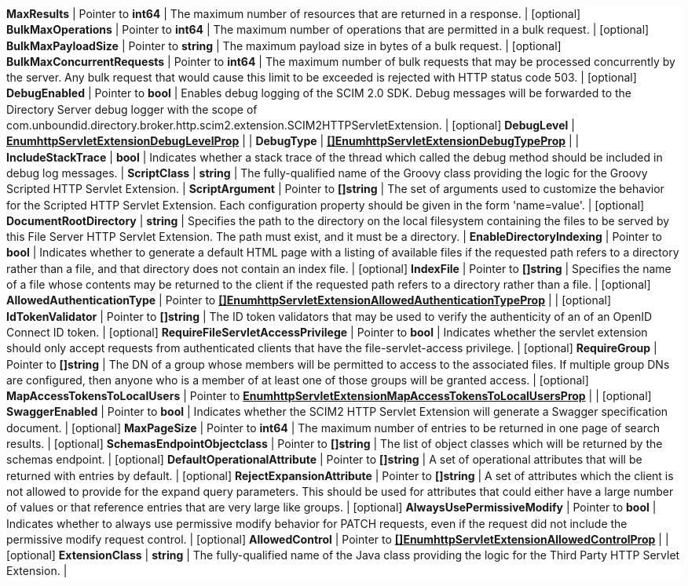 **MaxResults** | Pointer to **int64** | The maximum number of resources that are returned in a response. | [optional] 
**BulkMaxOperations** | Pointer to **int64** | The maximum number of operations that are permitted in a bulk request. | [optional] 
**BulkMaxPayloadSize** | Pointer to **string** | The maximum payload size in bytes of a bulk request. | [optional] 
**BulkMaxConcurrentRequests** | Pointer to **int64** | The maximum number of bulk requests that may be processed concurrently by the server. Any bulk request that would cause this limit to be exceeded is rejected with HTTP status code 503. | [optional] 
**DebugEnabled** | Pointer to **bool** | Enables debug logging of the SCIM 2.0 SDK. Debug messages will be forwarded to the Directory Server debug logger with the scope of com.unboundid.directory.broker.http.scim2.extension.SCIM2HTTPServletExtension. | [optional] 
**DebugLevel** | [**EnumhttpServletExtensionDebugLevelProp**](EnumhttpServletExtensionDebugLevelProp.md) |  | 
**DebugType** | [**[]EnumhttpServletExtensionDebugTypeProp**](EnumhttpServletExtensionDebugTypeProp.md) |  | 
**IncludeStackTrace** | **bool** | Indicates whether a stack trace of the thread which called the debug method should be included in debug log messages. | 
**ScriptClass** | **string** | The fully-qualified name of the Groovy class providing the logic for the Groovy Scripted HTTP Servlet Extension. | 
**ScriptArgument** | Pointer to **[]string** | The set of arguments used to customize the behavior for the Scripted HTTP Servlet Extension. Each configuration property should be given in the form &#39;name&#x3D;value&#39;. | [optional] 
**DocumentRootDirectory** | **string** | Specifies the path to the directory on the local filesystem containing the files to be served by this File Server HTTP Servlet Extension. The path must exist, and it must be a directory. | 
**EnableDirectoryIndexing** | Pointer to **bool** | Indicates whether to generate a default HTML page with a listing of available files if the requested path refers to a directory rather than a file, and that directory does not contain an index file. | [optional] 
**IndexFile** | Pointer to **[]string** | Specifies the name of a file whose contents may be returned to the client if the requested path refers to a directory rather than a file. | [optional] 
**AllowedAuthenticationType** | Pointer to [**[]EnumhttpServletExtensionAllowedAuthenticationTypeProp**](EnumhttpServletExtensionAllowedAuthenticationTypeProp.md) |  | [optional] 
**IdTokenValidator** | Pointer to **[]string** | The ID token validators that may be used to verify the authenticity of an of an OpenID Connect ID token. | [optional] 
**RequireFileServletAccessPrivilege** | Pointer to **bool** | Indicates whether the servlet extension should only accept requests from authenticated clients that have the file-servlet-access privilege. | [optional] 
**RequireGroup** | Pointer to **[]string** | The DN of a group whose members will be permitted to access to the associated files. If multiple group DNs are configured, then anyone who is a member of at least one of those groups will be granted access. | [optional] 
**MapAccessTokensToLocalUsers** | Pointer to [**EnumhttpServletExtensionMapAccessTokensToLocalUsersProp**](EnumhttpServletExtensionMapAccessTokensToLocalUsersProp.md) |  | [optional] 
**SwaggerEnabled** | Pointer to **bool** | Indicates whether the SCIM2 HTTP Servlet Extension will generate a Swagger specification document. | [optional] 
**MaxPageSize** | Pointer to **int64** | The maximum number of entries to be returned in one page of search results. | [optional] 
**SchemasEndpointObjectclass** | Pointer to **[]string** | The list of object classes which will be returned by the schemas endpoint. | [optional] 
**DefaultOperationalAttribute** | Pointer to **[]string** | A set of operational attributes that will be returned with entries by default. | [optional] 
**RejectExpansionAttribute** | Pointer to **[]string** | A set of attributes which the client is not allowed to provide for the expand query parameters. This should be used for attributes that could either have a large number of values or that reference entries that are very large like groups. | [optional] 
**AlwaysUsePermissiveModify** | Pointer to **bool** | Indicates whether to always use permissive modify behavior for PATCH requests, even if the request did not include the permissive modify request control. | [optional] 
**AllowedControl** | Pointer to [**[]EnumhttpServletExtensionAllowedControlProp**](EnumhttpServletExtensionAllowedControlProp.md) |  | [optional] 
**ExtensionClass** | **string** | The fully-qualified name of the Java class providing the logic for the Third Party HTTP Servlet Extension. | 